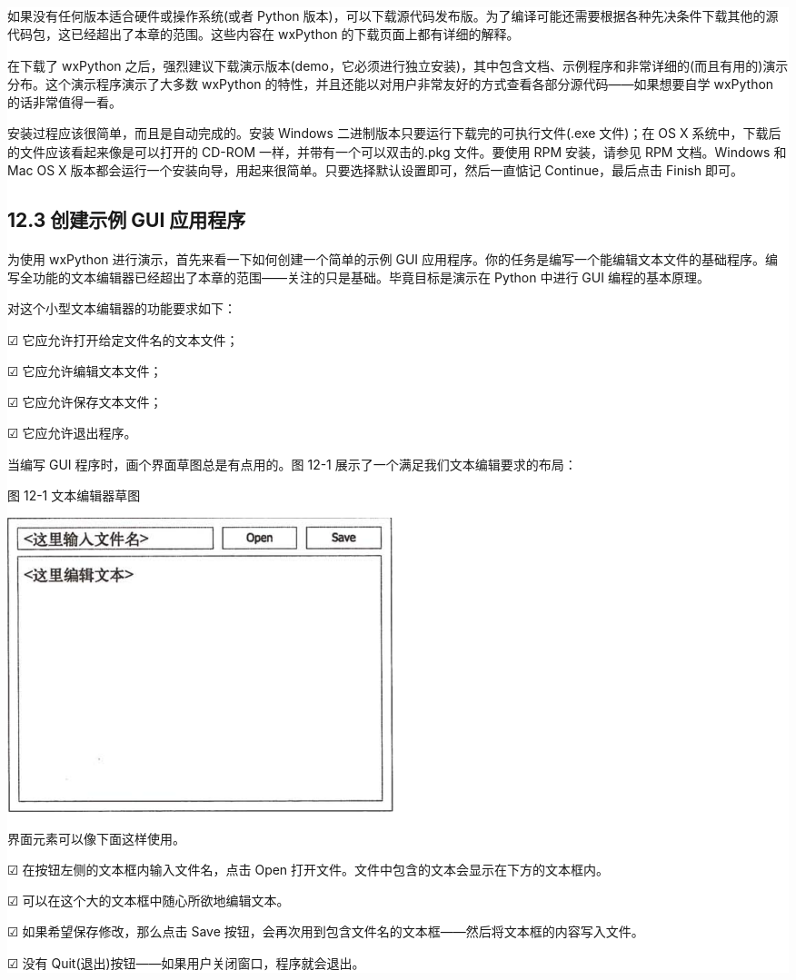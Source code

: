如果没有任何版本适合硬件或操作系统(或者 Python 版本)，可以下载源代码发布版。为了编译可能还需要根据各种先决条件下载其他的源代码包，这已经超出了本章的范围。这些内容在 wxPython 的下载页面上都有详细的解释。

在下载了 wxPython 之后，强烈建议下载演示版本(demo，它必须进行独立安装)，其中包含文档、示例程序和非常详细的(而且有用的)演示分布。这个演示程序演示了大多数 wxPython 的特性，并且还能以对用户非常友好的方式查看各部分源代码——如果想要自学 wxPython 的话非常值得一看。

安装过程应该很简单，而且是自动完成的。安装 Windows 二进制版本只要运行下载完的可执行文件(.exe 文件)；在 OS X 系统中，下载后的文件应该看起来像是可以打开的 CD-ROM 一样，并带有一个可以双击的.pkg 文件。要使用 RPM 安装，请参见 RPM 文档。Windows 和 Mac OS X 版本都会运行一个安装向导，用起来很简单。只要选择默认设置即可，然后一直惦记 Continue，最后点击 Finish 即可。

## 12.3 创建示例 GUI 应用程序

为使用 wxPython 进行演示，首先来看一下如何创建一个简单的示例 GUI 应用程序。你的任务是编写一个能编辑文本文件的基础程序。编写全功能的文本编辑器已经超出了本章的范围——关注的只是基础。毕竟目标是演示在 Python 中进行 GUI 编程的基本原理。

对这个小型文本编辑器的功能要求如下：

☑ 它应允许打开给定文件名的文本文件；

☑ 它应允许编辑文本文件；

☑ 它应允许保存文本文件；

☑ 它应允许退出程序。

当编写 GUI 程序时，画个界面草图总是有点用的。图 12-1 展示了一个满足我们文本编辑要求的布局：

图 12-1 文本编辑器草图

![](img/6a9c6b5a.png)

界面元素可以像下面这样使用。

☑ 在按钮左侧的文本框内输入文件名，点击 Open 打开文件。文件中包含的文本会显示在下方的文本框内。

☑ 可以在这个大的文本框中随心所欲地编辑文本。

☑ 如果希望保存修改，那么点击 Save 按钮，会再次用到包含文件名的文本框——然后将文本框的内容写入文件。

☑ 没有 Quit(退出)按钮——如果用户关闭窗口，程序就会退出。
